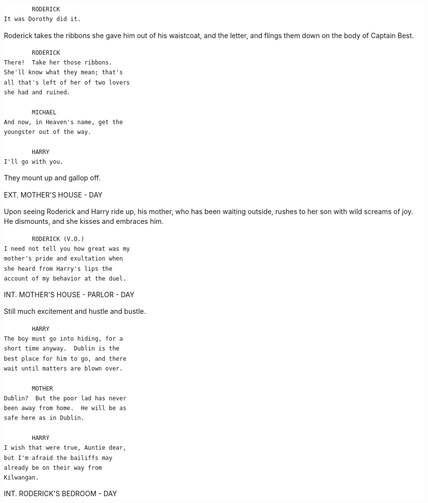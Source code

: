 			RODERICK
	It was Dorothy did it.

Roderick takes the ribbons she gave him out of his
waistcoat, and the letter, and flings them down on the
body of Captain Best.

			RODERICK
	There!  Take her those ribbons.
	She'll know what they mean; that's
	all that's left of her of two lovers
	she had and ruined.

			MICHAEL
	And now, in Heaven's name, get the
	youngster out of the way.

			HARRY
	I'll go with you.

They mount up and gallop off.

EXT.  MOTHER'S HOUSE - DAY

Upon seeing Roderick and Harry ride up, his mother, who
has been waiting outside, rushes to her son with wild
screams of joy.  He dismounts, and she kisses and embraces
him.

			RODERICK (V.O.)
	I need not tell you how great was my
	mother's pride and exultation when
	she heard from Harry's lips the
	account of my behavior at the duel.

INT.  MOTHER'S HOUSE - PARLOR - DAY

Still much excitement and hustle and bustle.

			HARRY
	The boy must go into hiding, for a
	short time anyway.  Dublin is the
	best place for him to go, and there
	wait until matters are blown over.

			MOTHER
	Dublin?  But the poor lad has never
	been away from home.  He will be as
	safe here as in Dublin.

			HARRY
	I wish that were true, Auntie dear,
	but I'm afraid the bailiffs may
	already be on their way from
	Kilwangan.

INT.  RODERICK'S BEDROOM - DAY
